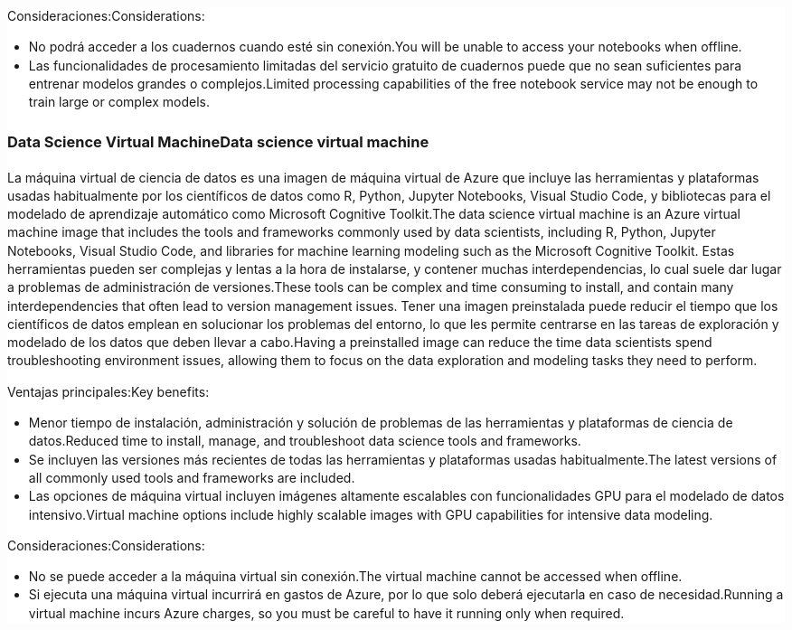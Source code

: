 <span data-ttu-id="9394e-125">Consideraciones:</span><span class="sxs-lookup"><span data-stu-id="9394e-125">Considerations:</span></span>

* <span data-ttu-id="9394e-126">No podrá acceder a los cuadernos cuando esté sin conexión.</span><span class="sxs-lookup"><span data-stu-id="9394e-126">You will be unable to access your notebooks when offline.</span></span>
* <span data-ttu-id="9394e-127">Las funcionalidades de procesamiento limitadas del servicio gratuito de cuadernos puede que no sean suficientes para entrenar modelos grandes o complejos.</span><span class="sxs-lookup"><span data-stu-id="9394e-127">Limited processing capabilities of the free notebook service may not be enough to train large or complex models.</span></span>

### <a name="data-science-virtual-machine"></a><span data-ttu-id="9394e-128">Data Science Virtual Machine</span><span class="sxs-lookup"><span data-stu-id="9394e-128">Data science virtual machine</span></span>
<span data-ttu-id="9394e-129">La máquina virtual de ciencia de datos es una imagen de máquina virtual de Azure que incluye las herramientas y plataformas usadas habitualmente por los científicos de datos como R, Python, Jupyter Notebooks, Visual Studio Code, y bibliotecas para el modelado de aprendizaje automático como Microsoft Cognitive Toolkit.</span><span class="sxs-lookup"><span data-stu-id="9394e-129">The data science virtual machine is an Azure virtual machine image that includes the tools and frameworks commonly used by data scientists, including R, Python, Jupyter Notebooks, Visual Studio Code, and libraries for machine learning modeling such as the Microsoft Cognitive Toolkit.</span></span> <span data-ttu-id="9394e-130">Estas herramientas pueden ser complejas y lentas a la hora de instalarse, y contener muchas interdependencias, lo cual suele dar lugar a problemas de administración de versiones.</span><span class="sxs-lookup"><span data-stu-id="9394e-130">These tools can be complex and time consuming to install, and contain many interdependencies that often lead to version management issues.</span></span> <span data-ttu-id="9394e-131">Tener una imagen preinstalada puede reducir el tiempo que los científicos de datos emplean en solucionar los problemas del entorno, lo que les permite centrarse en las tareas de exploración y modelado de los datos que deben llevar a cabo.</span><span class="sxs-lookup"><span data-stu-id="9394e-131">Having a preinstalled image can reduce the time data scientists spend troubleshooting environment issues, allowing them to focus on the data exploration and modeling tasks they need to perform.</span></span>

<span data-ttu-id="9394e-132">Ventajas principales:</span><span class="sxs-lookup"><span data-stu-id="9394e-132">Key benefits:</span></span>
* <span data-ttu-id="9394e-133">Menor tiempo de instalación, administración y solución de problemas de las herramientas y plataformas de ciencia de datos.</span><span class="sxs-lookup"><span data-stu-id="9394e-133">Reduced time to install, manage, and troubleshoot data science tools and frameworks.</span></span>
* <span data-ttu-id="9394e-134">Se incluyen las versiones más recientes de todas las herramientas y plataformas usadas habitualmente.</span><span class="sxs-lookup"><span data-stu-id="9394e-134">The latest versions of all commonly used tools and frameworks are included.</span></span>
* <span data-ttu-id="9394e-135">Las opciones de máquina virtual incluyen imágenes altamente escalables con funcionalidades GPU para el modelado de datos intensivo.</span><span class="sxs-lookup"><span data-stu-id="9394e-135">Virtual machine options include highly scalable images with GPU capabilities for intensive data modeling.</span></span>

<span data-ttu-id="9394e-136">Consideraciones:</span><span class="sxs-lookup"><span data-stu-id="9394e-136">Considerations:</span></span>
* <span data-ttu-id="9394e-137">No se puede acceder a la máquina virtual sin conexión.</span><span class="sxs-lookup"><span data-stu-id="9394e-137">The virtual machine cannot be accessed when offline.</span></span>
* <span data-ttu-id="9394e-138">Si ejecuta una máquina virtual incurrirá en gastos de Azure, por lo que solo deberá ejecutarla en caso de necesidad.</span><span class="sxs-lookup"><span data-stu-id="9394e-138">Running a virtual machine incurs Azure charges, so you must be careful to have it running only when required.</span></span>
